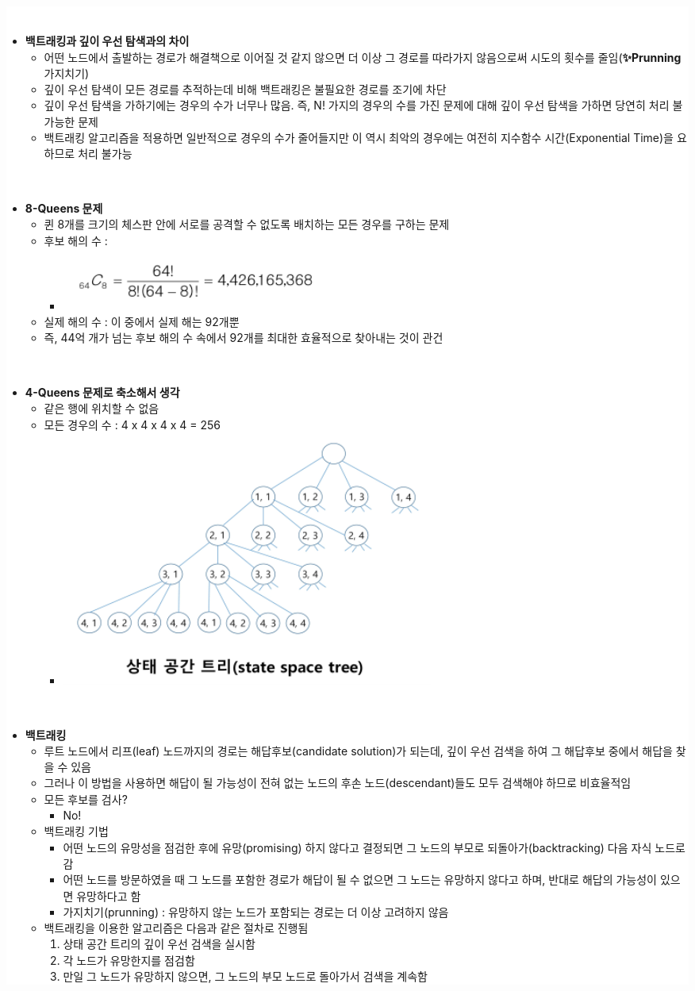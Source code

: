 <br>

* **백트래킹과 깊이 우선 탐색과의 차이**
  * 어떤 노드에서 출발하는 경로가 해결책으로 이어질 것 같지 않으면 더 이상 그 경로를 따라가지 않음으로써 시도의 횟수를 줄임(**✨Prunning** 가지치기)
  * 깊이 우선 탐색이 모든 경로를 추적하는데 비해 백트래킹은 불필요한 경로를 조기에 차단
  * 깊이 우선 탐색을 가하기에는 경우의 수가 너무나 많음. 즉, N! 가지의 경우의 수를 가진 문제에 대해 깊이 우선 탐색을 가하면 당연히 처리 불가능한 문제
  * 백트래킹 알고리즘을 적용하면 일반적으로 경우의 수가 줄어들지만 이 역시 최악의 경우에는 여전히 지수함수 시간(Exponential Time)을 요하므로 처리 불가능

<br>

* **8-Queens 문제**
  * 퀸 8개를 크기의 체스판 안에 서로를 공격할 수 없도록 배치하는 모든 경우를 구하는 문제
  * 후보 해의 수 :
    * ![image-20220403174148373](divide_conquer_backtracking.assets/image-20220403174148373.png)
  * 실제 해의 수 : 이 중에서 실제 해는 92개뿐
  * 즉, 44억 개가 넘는 후보 해의 수 속에서 92개를 최대한 효율적으로 찾아내는 것이 관건

<br>

* **4-Queens 문제로 축소해서 생각**
  * 같은 행에 위치할 수 없음
  * 모든 경우의 수 : 4 x 4 x 4 x 4 = 256
    * ![image-20220403174301439](divide_conquer_backtracking.assets/image-20220403174301439.png)

<br>

* **백트래킹**
  * 루트 노드에서 리프(leaf) 노드까지의 경로는 해답후보(candidate solution)가 되는데, 깊이 우선 검색을 하여 그 해답후보 중에서 해답을 찾을 수 있음
  * 그러나 이 방법을 사용하면 해답이 될 가능성이 전혀 없는 노드의 후손 노드(descendant)들도 모두 검색해야 하므로 비효율적임
  * 모든 후보를 검사?
    * No!
  * 백트래킹 기법
    * 어떤 노드의 유망성을 점검한 후에 유망(promising) 하지 않다고 결정되면 그 노드의 부모로 되돌아가(backtracking) 다음 자식 노드로 감
    * 어떤 노드를 방문하였을 때 그 노드를 포함한 경로가 해답이 될 수 없으면 그 노드는 유망하지 않다고 하며, 반대로 해답의 가능성이 있으면 유망하다고 함
    * 가지치기(prunning) : 유망하지 않는 노드가 포함되는 경로는 더 이상 고려하지 않음
  * 백트래킹을 이용한 알고리즘은 다음과 같은 절차로 진행됨
    1. 상태 공간 트리의 깊이 우선 검색을 실시함
    2. 각 노드가 유망한지를 점검함
    3. 만일 그 노드가 유망하지 않으면, 그 노드의 부모 노드로 돌아가서 검색을 계속함
